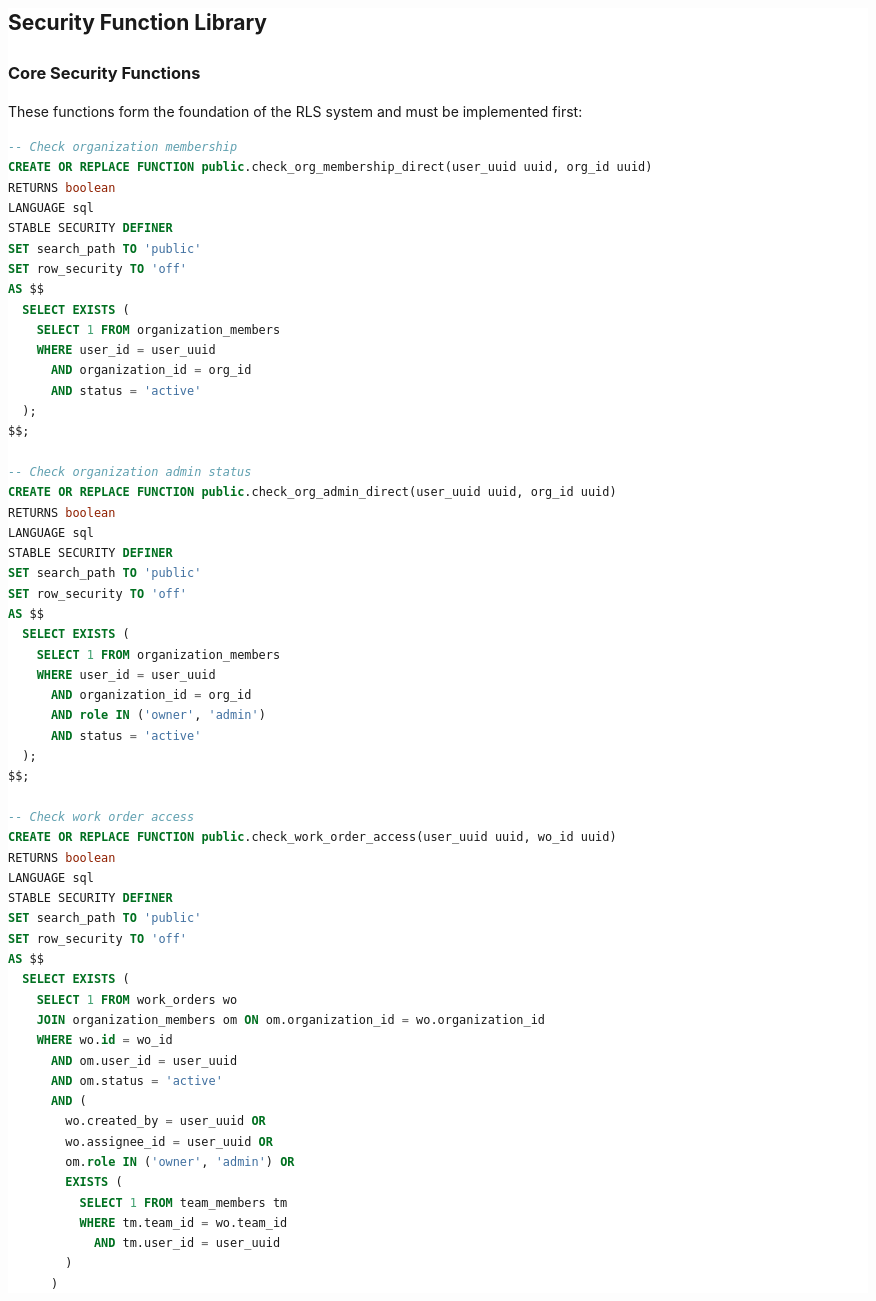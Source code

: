 ## Security Function Library

### Core Security Functions
These functions form the foundation of the RLS system and must be implemented first:

```sql
-- Check organization membership
CREATE OR REPLACE FUNCTION public.check_org_membership_direct(user_uuid uuid, org_id uuid)
RETURNS boolean
LANGUAGE sql
STABLE SECURITY DEFINER
SET search_path TO 'public'
SET row_security TO 'off'
AS $$
  SELECT EXISTS (
    SELECT 1 FROM organization_members 
    WHERE user_id = user_uuid 
      AND organization_id = org_id 
      AND status = 'active'
  );
$$;

-- Check organization admin status
CREATE OR REPLACE FUNCTION public.check_org_admin_direct(user_uuid uuid, org_id uuid)
RETURNS boolean
LANGUAGE sql
STABLE SECURITY DEFINER
SET search_path TO 'public'
SET row_security TO 'off'
AS $$
  SELECT EXISTS (
    SELECT 1 FROM organization_members 
    WHERE user_id = user_uuid 
      AND organization_id = org_id 
      AND role IN ('owner', 'admin')
      AND status = 'active'
  );
$$;

-- Check work order access
CREATE OR REPLACE FUNCTION public.check_work_order_access(user_uuid uuid, wo_id uuid)
RETURNS boolean
LANGUAGE sql
STABLE SECURITY DEFINER
SET search_path TO 'public'
SET row_security TO 'off'
AS $$
  SELECT EXISTS (
    SELECT 1 FROM work_orders wo
    JOIN organization_members om ON om.organization_id = wo.organization_id
    WHERE wo.id = wo_id
      AND om.user_id = user_uuid 
      AND om.status = 'active'
      AND (
        wo.created_by = user_uuid OR 
        wo.assignee_id = user_uuid OR
        om.role IN ('owner', 'admin') OR
        EXISTS (
          SELECT 1 FROM team_members tm 
          WHERE tm.team_id = wo.team_id 
            AND tm.user_id = user_uuid
        )
      )
```
